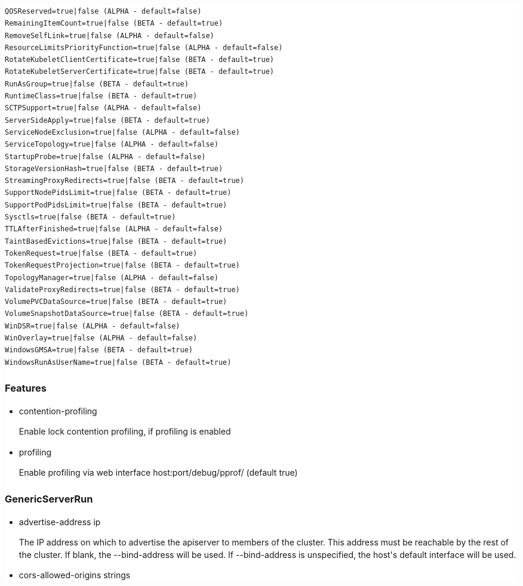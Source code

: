 ```
QOSReserved=true|false (ALPHA - default=false)
RemainingItemCount=true|false (BETA - default=true)
RemoveSelfLink=true|false (ALPHA - default=false)
ResourceLimitsPriorityFunction=true|false (ALPHA - default=false)
RotateKubeletClientCertificate=true|false (BETA - default=true)
RotateKubeletServerCertificate=true|false (BETA - default=true)
RunAsGroup=true|false (BETA - default=true)
RuntimeClass=true|false (BETA - default=true)
SCTPSupport=true|false (ALPHA - default=false)
ServerSideApply=true|false (BETA - default=true)
ServiceNodeExclusion=true|false (ALPHA - default=false)
ServiceTopology=true|false (ALPHA - default=false)
StartupProbe=true|false (ALPHA - default=false)
StorageVersionHash=true|false (BETA - default=true)
StreamingProxyRedirects=true|false (BETA - default=true)
SupportNodePidsLimit=true|false (BETA - default=true)
SupportPodPidsLimit=true|false (BETA - default=true)
Sysctls=true|false (BETA - default=true)
TTLAfterFinished=true|false (ALPHA - default=false)
TaintBasedEvictions=true|false (BETA - default=true)
TokenRequest=true|false (BETA - default=true)
TokenRequestProjection=true|false (BETA - default=true)
TopologyManager=true|false (ALPHA - default=false)
ValidateProxyRedirects=true|false (BETA - default=true)
VolumePVCDataSource=true|false (BETA - default=true)
VolumeSnapshotDataSource=true|false (BETA - default=true)
WinDSR=true|false (ALPHA - default=false)
WinOverlay=true|false (ALPHA - default=false)
WindowsGMSA=true|false (BETA - default=true)
WindowsRunAsUserName=true|false (BETA - default=true)
```



### Features

- contention-profiling

    Enable lock contention profiling, if profiling is enabled

- profiling

    Enable profiling via web interface host:port/debug/pprof/ (default true)



### GenericServerRun

- advertise-address ip

    The IP address on which to advertise the apiserver to members of the cluster. This address must be reachable by the rest of the cluster. If blank, the --bind-address will be used. If --bind-address is unspecified, the host's default interface will be used.

- cors-allowed-origins strings
